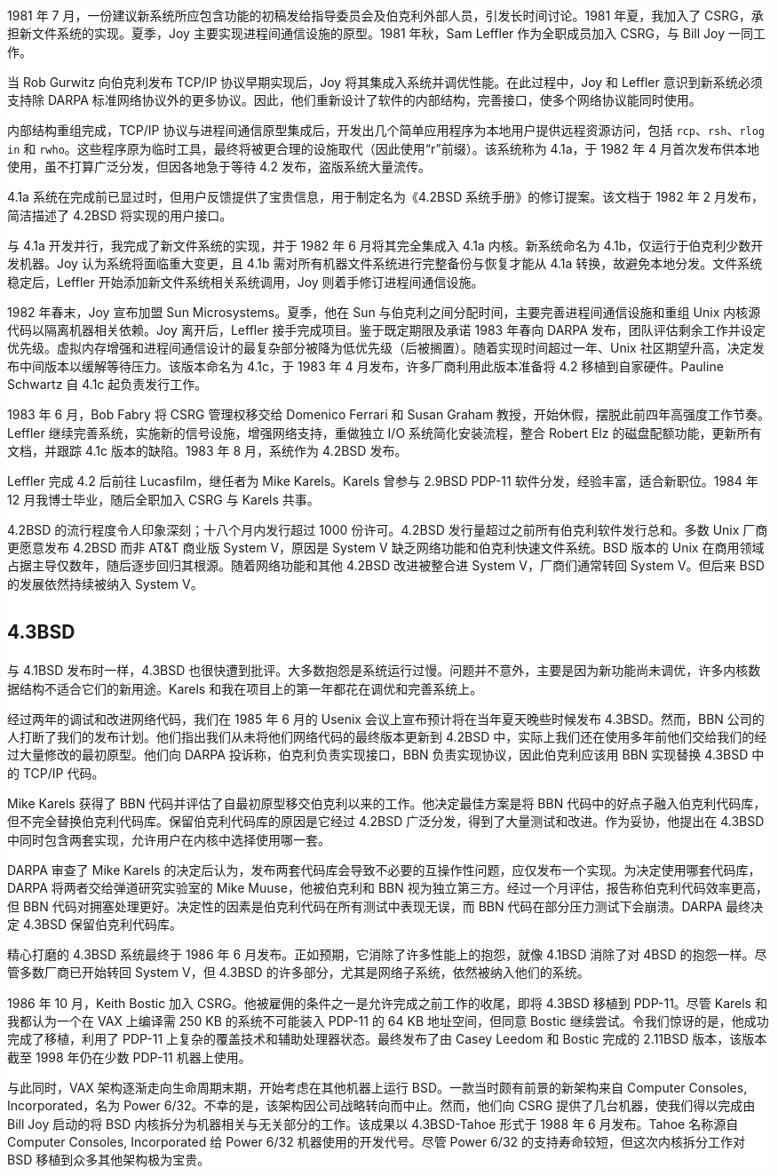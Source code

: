 1981 年 7 月，一份建议新系统所应包含功能的初稿发给指导委员会及伯克利外部人员，引发长时间讨论。1981 年夏，我加入了 CSRG，承担新文件系统的实现。夏季，Joy 主要实现进程间通信设施的原型。1981 年秋，Sam Leffler 作为全职成员加入 CSRG，与 Bill Joy 一同工作。

当 Rob Gurwitz 向伯克利发布 TCP/IP 协议早期实现后，Joy 将其集成入系统并调优性能。在此过程中，Joy 和 Leffler 意识到新系统必须支持除 DARPA 标准网络协议外的更多协议。因此，他们重新设计了软件的内部结构，完善接口，使多个网络协议能同时使用。

内部结构重组完成，TCP/IP 协议与进程间通信原型集成后，开发出几个简单应用程序为本地用户提供远程资源访问，包括 `rcp`、`rsh`、`rlogin` 和 `rwho`。这些程序原为临时工具，最终将被更合理的设施取代（因此使用“r”前缀）。该系统称为 4.1a，于 1982 年 4 月首次发布供本地使用，虽不打算广泛分发，但因各地急于等待 4.2 发布，盗版系统大量流传。

4.1a 系统在完成前已显过时，但用户反馈提供了宝贵信息，用于制定名为《4.2BSD 系统手册》的修订提案。该文档于 1982 年 2 月发布，简洁描述了 4.2BSD 将实现的用户接口。

与 4.1a 开发并行，我完成了新文件系统的实现，并于 1982 年 6 月将其完全集成入 4.1a 内核。新系统命名为 4.1b，仅运行于伯克利少数开发机器。Joy 认为系统将面临重大变更，且 4.1b 需对所有机器文件系统进行完整备份与恢复才能从 4.1a 转换，故避免本地分发。文件系统稳定后，Leffler 开始添加新文件系统相关系统调用，Joy 则着手修订进程间通信设施。

1982 年春末，Joy 宣布加盟 Sun Microsystems。夏季，他在 Sun 与伯克利之间分配时间，主要完善进程间通信设施和重组 Unix 内核源代码以隔离机器相关依赖。Joy 离开后，Leffler 接手完成项目。鉴于既定期限及承诺 1983 年春向 DARPA 发布，团队评估剩余工作并设定优先级。虚拟内存增强和进程间通信设计的最复杂部分被降为低优先级（后被搁置）。随着实现时间超过一年、Unix 社区期望升高，决定发布中间版本以缓解等待压力。该版本命名为 4.1c，于 1983 年 4 月发布，许多厂商利用此版本准备将 4.2 移植到自家硬件。Pauline Schwartz 自 4.1c 起负责发行工作。

1983 年 6 月，Bob Fabry 将 CSRG 管理权移交给 Domenico Ferrari 和 Susan Graham 教授，开始休假，摆脱此前四年高强度工作节奏。Leffler 继续完善系统，实施新的信号设施，增强网络支持，重做独立 I/O 系统简化安装流程，整合 Robert Elz 的磁盘配额功能，更新所有文档，并跟踪 4.1c 版本的缺陷。1983 年 8 月，系统作为 4.2BSD 发布。

Leffler 完成 4.2 后前往 Lucasfilm，继任者为 Mike Karels。Karels 曾参与 2.9BSD PDP-11 软件分发，经验丰富，适合新职位。1984 年 12 月我博士毕业，随后全职加入 CSRG 与 Karels 共事。

4.2BSD 的流行程度令人印象深刻；十八个月内发行超过 1000 份许可。4.2BSD 发行量超过之前所有伯克利软件发行总和。多数 Unix 厂商更愿意发布 4.2BSD 而非 AT\&T 商业版 System V，原因是 System V 缺乏网络功能和伯克利快速文件系统。BSD 版本的 Unix 在商用领域占据主导仅数年，随后逐步回归其根源。随着网络功能和其他 4.2BSD 改进被整合进 System V，厂商们通常转回 System V。但后来 BSD 的发展依然持续被纳入 System V。

## 4.3BSD

与 4.1BSD 发布时一样，4.3BSD 也很快遭到批评。大多数抱怨是系统运行过慢。问题并不意外，主要是因为新功能尚未调优，许多内核数据结构不适合它们的新用途。Karels 和我在项目上的第一年都花在调优和完善系统上。

经过两年的调试和改进网络代码，我们在 1985 年 6 月的 Usenix 会议上宣布预计将在当年夏天晚些时候发布 4.3BSD。然而，BBN 公司的人打断了我们的发布计划。他们指出我们从未将他们网络代码的最终版本更新到 4.2BSD 中，实际上我们还在使用多年前他们交给我们的经过大量修改的最初原型。他们向 DARPA 投诉称，伯克利负责实现接口，BBN 负责实现协议，因此伯克利应该用 BBN 实现替换 4.3BSD 中的 TCP/IP 代码。

Mike Karels 获得了 BBN 代码并评估了自最初原型移交伯克利以来的工作。他决定最佳方案是将 BBN 代码中的好点子融入伯克利代码库，但不完全替换伯克利代码库。保留伯克利代码库的原因是它经过 4.2BSD 广泛分发，得到了大量测试和改进。作为妥协，他提出在 4.3BSD 中同时包含两套实现，允许用户在内核中选择使用哪一套。

DARPA 审查了 Mike Karels 的决定后认为，发布两套代码库会导致不必要的互操作性问题，应仅发布一个实现。为决定使用哪套代码库，DARPA 将两者交给弹道研究实验室的 Mike Muuse，他被伯克利和 BBN 视为独立第三方。经过一个月评估，报告称伯克利代码效率更高，但 BBN 代码对拥塞处理更好。决定性的因素是伯克利代码在所有测试中表现无误，而 BBN 代码在部分压力测试下会崩溃。DARPA 最终决定 4.3BSD 保留伯克利代码库。

精心打磨的 4.3BSD 系统最终于 1986 年 6 月发布。正如预期，它消除了许多性能上的抱怨，就像 4.1BSD 消除了对 4BSD 的抱怨一样。尽管多数厂商已开始转回 System V，但 4.3BSD 的许多部分，尤其是网络子系统，依然被纳入他们的系统。

1986 年 10 月，Keith Bostic 加入 CSRG。他被雇佣的条件之一是允许完成之前工作的收尾，即将 4.3BSD 移植到 PDP-11。尽管 Karels 和我都认为一个在 VAX 上编译需 250 KB 的系统不可能装入 PDP-11 的 64 KB 地址空间，但同意 Bostic 继续尝试。令我们惊讶的是，他成功完成了移植，利用了 PDP-11 上复杂的覆盖技术和辅助处理器状态。最终发布了由 Casey Leedom 和 Bostic 完成的 2.11BSD 版本，该版本截至 1998 年仍在少数 PDP-11 机器上使用。

与此同时，VAX 架构逐渐走向生命周期末期，开始考虑在其他机器上运行 BSD。一款当时颇有前景的新架构来自 Computer Consoles, Incorporated，名为 Power 6/32。不幸的是，该架构因公司战略转向而中止。然而，他们向 CSRG 提供了几台机器，使我们得以完成由 Bill Joy 启动的将 BSD 内核拆分为机器相关与无关部分的工作。该成果以 4.3BSD-Tahoe 形式于 1988 年 6 月发布。Tahoe 名称源自 Computer Consoles, Incorporated 给 Power 6/32 机器使用的开发代号。尽管 Power 6/32 的支持寿命较短，但这次内核拆分工作对 BSD 移植到众多其他架构极为宝贵。
